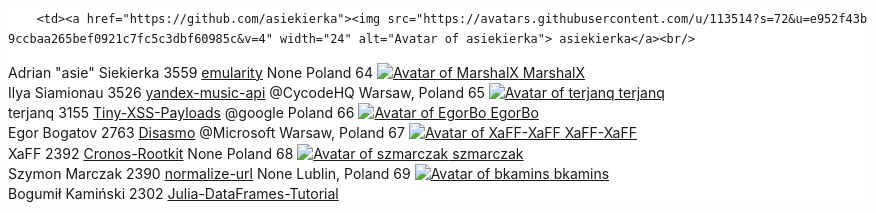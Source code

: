 		<td><a href="https://github.com/asiekierka"><img src="https://avatars.githubusercontent.com/u/113514?s=72&u=e952f43b9ccbaa265bef0921c7fc5c3dbf60985c&v=4" width="24" alt="Avatar of asiekierka"> asiekierka</a><br/>
Adrian "asie" Siekierka</td>
		<td>3559</td>
		<td><a href="https://github.com/db48x/emularity">emularity</a></td>
		<td>None</td>
		<td>Poland</td>
	</tr>
	<tr>
		<td>64</td>
		<td><a href="https://github.com/MarshalX"><img src="https://avatars.githubusercontent.com/u/15520314?s=72&u=314075534fae487a02425e6385e32ee8525d01e8&v=4" width="24" alt="Avatar of MarshalX"> MarshalX</a><br/>
Ilya Siamionau</td>
		<td>3526</td>
		<td><a href="https://github.com/MarshalX/yandex-music-api">yandex-music-api</a></td>
		<td>@CycodeHQ</td>
		<td>Warsaw, Poland</td>
	</tr>
	<tr>
		<td>65</td>
		<td><a href="https://github.com/terjanq"><img src="https://avatars.githubusercontent.com/u/11320896?s=72&u=c346c565aaae982187b72cbcf96df14f4534f322&v=4" width="24" alt="Avatar of terjanq"> terjanq</a><br/>
terjanq</td>
		<td>3155</td>
		<td><a href="https://github.com/terjanq/Tiny-XSS-Payloads">Tiny-XSS-Payloads</a></td>
		<td>@google </td>
		<td>Poland</td>
	</tr>
	<tr>
		<td>66</td>
		<td><a href="https://github.com/EgorBo"><img src="https://avatars.githubusercontent.com/u/523221?s=72&u=928bd85ed90950adb6fbc06270173ef9bcbbe707&v=4" width="24" alt="Avatar of EgorBo"> EgorBo</a><br/>
Egor Bogatov</td>
		<td>2763</td>
		<td><a href="https://github.com/EgorBo/Disasmo">Disasmo</a></td>
		<td>@Microsoft</td>
		<td>Warsaw, Poland</td>
	</tr>
	<tr>
		<td>67</td>
		<td><a href="https://github.com/XaFF-XaFF"><img src="https://avatars.githubusercontent.com/u/40365455?s=72&u=c7efe3ed6a1390ffa7a1612034f3cf3fc4429281&v=4" width="24" alt="Avatar of XaFF-XaFF"> XaFF-XaFF</a><br/>
XaFF</td>
		<td>2392</td>
		<td><a href="https://github.com/XaFF-XaFF/Cronos-Rootkit">Cronos-Rootkit</a></td>
		<td>None</td>
		<td>Poland</td>
	</tr>
	<tr>
		<td>68</td>
		<td><a href="https://github.com/szmarczak"><img src="https://avatars.githubusercontent.com/u/36894700?s=72&u=d904463d62998824fe6e4055d55475515ace7d87&v=4" width="24" alt="Avatar of szmarczak"> szmarczak</a><br/>
Szymon Marczak</td>
		<td>2390</td>
		<td><a href="https://github.com/sindresorhus/normalize-url">normalize-url</a></td>
		<td>None</td>
		<td>Lublin, Poland</td>
	</tr>
	<tr>
		<td>69</td>
		<td><a href="https://github.com/bkamins"><img src="https://avatars.githubusercontent.com/u/6187170?s=72&u=5c3740d232a74800a9909dd05851d49e7d8805f6&v=4" width="24" alt="Avatar of bkamins"> bkamins</a><br/>
Bogumił Kamiński</td>
		<td>2302</td>
		<td><a href="https://github.com/bkamins/Julia-DataFrames-Tutorial">Julia-DataFrames-Tutorial</a></td>
